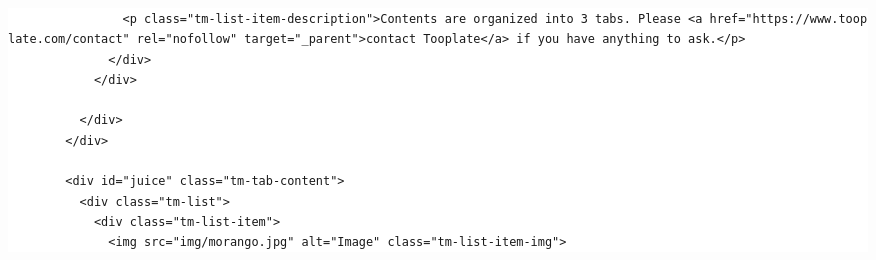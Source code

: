                     <p class="tm-list-item-description">Contents are organized into 3 tabs. Please <a href="https://www.tooplate.com/contact" rel="nofollow" target="_parent">contact Tooplate</a> if you have anything to ask.</p>
                  </div>
                </div>
                         
              </div>
            </div>

            <div id="juice" class="tm-tab-content">
              <div class="tm-list">
                <div class="tm-list-item">          
                  <img src="img/morango.jpg" alt="Image" class="tm-list-item-img">